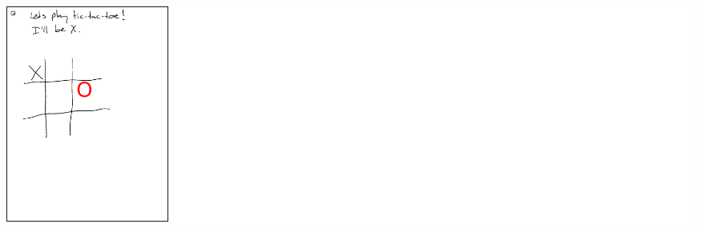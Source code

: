 <img src='../../evaluation_results/2024-12-29_21-05-47/tic_tac_toe_1/gemini-2-flash_no_seg/1/merged-output.png' border=1 width=200 />